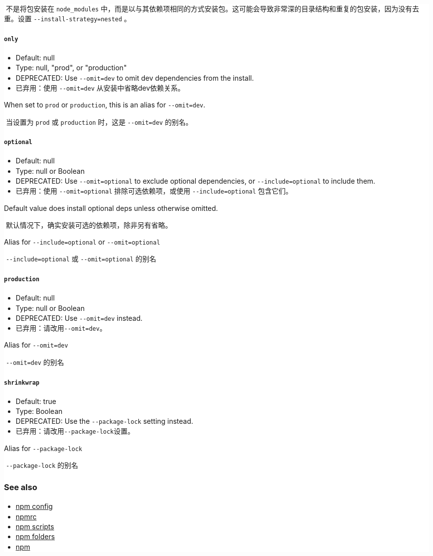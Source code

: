 ​	不是将包安装在 `node_modules` 中，而是以与其依赖项相同的方式安装包。这可能会导致非常深的目录结构和重复的包安装，因为没有去重。设置 `--install-strategy=nested` 。

#### `only`

- Default: null
- Type: null, "prod", or "production"
- DEPRECATED: Use `--omit=dev` to omit dev dependencies from the install.
- 已弃用：使用 `--omit=dev` 从安装中省略dev依赖关系。

When set to `prod` or `production`, this is an alias for `--omit=dev`.

​	当设置为 `prod` 或 `production` 时，这是 `--omit=dev` 的别名。

#### `optional`

- Default: null
- Type: null or Boolean
- DEPRECATED: Use `--omit=optional` to exclude optional dependencies, or `--include=optional` to include them.
- 已弃用：使用 `--omit=optional` 排除可选依赖项，或使用 `--include=optional` 包含它们。

Default value does install optional deps unless otherwise omitted.

​	默认情况下，确实安装可选的依赖项，除非另有省略。

Alias for `--include=optional` or `--omit=optional`

​	 `--include=optional` 或 `--omit=optional` 的别名

#### `production`

- Default: null
- Type: null or Boolean
- DEPRECATED: Use `--omit=dev` instead.
- 已弃用：请改用`--omit=dev`。

Alias for `--omit=dev`

​	`--omit=dev` 的别名

#### `shrinkwrap`

- Default: true
- Type: Boolean
- DEPRECATED: Use the `--package-lock` setting instead.
- 已弃用：请改用`--package-lock`设置。

Alias for `--package-lock`

​	`--package-lock` 的别名

### See also

- [npm config](https://docs.npmjs.com/cli/v10/commands/npm-config)
- [npmrc](https://docs.npmjs.com/cli/v10/configuring-npm/npmrc)
- [npm scripts](https://docs.npmjs.com/cli/v10/using-npm/scripts)
- [npm folders](https://docs.npmjs.com/cli/v10/configuring-npm/folders)
- [npm](https://docs.npmjs.com/cli/v10/commands/npm)

